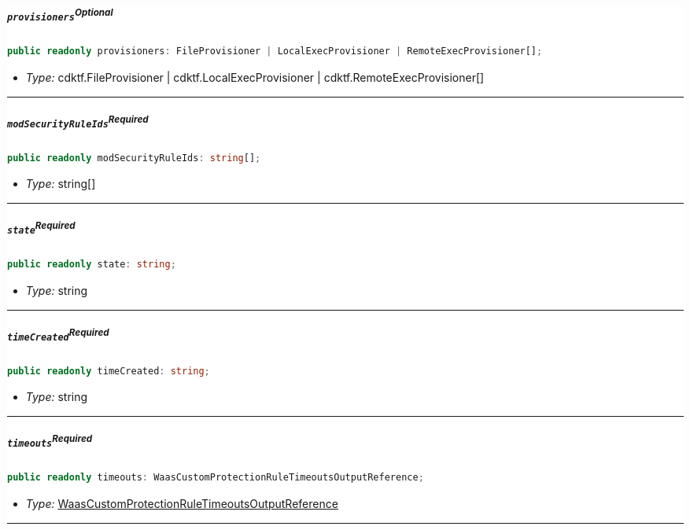 ##### `provisioners`<sup>Optional</sup> <a name="provisioners" id="rhizo-co-terraform-provider-oci.waasCustomProtectionRule.WaasCustomProtectionRule.property.provisioners"></a>

```typescript
public readonly provisioners: FileProvisioner | LocalExecProvisioner | RemoteExecProvisioner[];
```

- *Type:* cdktf.FileProvisioner | cdktf.LocalExecProvisioner | cdktf.RemoteExecProvisioner[]

---

##### `modSecurityRuleIds`<sup>Required</sup> <a name="modSecurityRuleIds" id="rhizo-co-terraform-provider-oci.waasCustomProtectionRule.WaasCustomProtectionRule.property.modSecurityRuleIds"></a>

```typescript
public readonly modSecurityRuleIds: string[];
```

- *Type:* string[]

---

##### `state`<sup>Required</sup> <a name="state" id="rhizo-co-terraform-provider-oci.waasCustomProtectionRule.WaasCustomProtectionRule.property.state"></a>

```typescript
public readonly state: string;
```

- *Type:* string

---

##### `timeCreated`<sup>Required</sup> <a name="timeCreated" id="rhizo-co-terraform-provider-oci.waasCustomProtectionRule.WaasCustomProtectionRule.property.timeCreated"></a>

```typescript
public readonly timeCreated: string;
```

- *Type:* string

---

##### `timeouts`<sup>Required</sup> <a name="timeouts" id="rhizo-co-terraform-provider-oci.waasCustomProtectionRule.WaasCustomProtectionRule.property.timeouts"></a>

```typescript
public readonly timeouts: WaasCustomProtectionRuleTimeoutsOutputReference;
```

- *Type:* <a href="#rhizo-co-terraform-provider-oci.waasCustomProtectionRule.WaasCustomProtectionRuleTimeoutsOutputReference">WaasCustomProtectionRuleTimeoutsOutputReference</a>

---